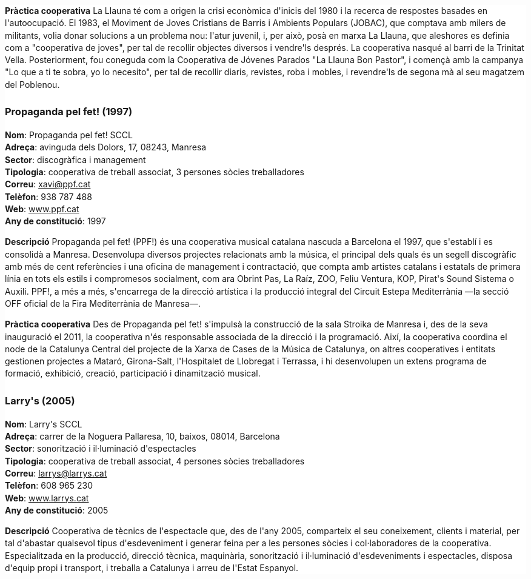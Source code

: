 **Pràctica cooperativa**
La Llauna té com a origen la crisi econòmica d'inicis del 1980 i la recerca de respostes basades en l'autoocupació. El 1983, el Moviment de Joves Cristians de Barris i Ambients Populars (JOBAC), que comptava amb milers de militants, volia donar solucions a un problema nou: l'atur juvenil, i, per això, posà en marxa La Llauna, que aleshores es definia com a "cooperativa de joves", per tal de recollir objectes diversos i vendre'ls després. La cooperativa nasqué al barri de la Trinitat Vella. Posteriorment, fou coneguda com la Cooperativa de Jóvenes Parados "La Llauna Bon Pastor", i començà amb la campanya "Lo que a ti te sobra, yo lo necesito", per tal de recollir diaris, revistes, roba i mobles, i revendre'ls de segona mà al seu magatzem del Poblenou.

### Propaganda pel fet! (1997)
**Nom**: Propaganda pel fet! SCCL  
**Adreça**: avinguda dels Dolors, 17, 08243, Manresa  
**Sector**: discogràfica i management  
**Tipologia**: cooperativa de treball associat, 3 persones sòcies treballadores  
**Correu**: xavi@ppf.cat  
**Telèfon**: 938 787 488  
**Web**: www.ppf.cat  
**Any de constitució**: 1997

**Descripció**
Propaganda pel fet! (PPF!) és una cooperativa musical catalana nascuda a Barcelona el 1997, que s'establí i es consolidà a Manresa. Desenvolupa diversos projectes relacionats amb la música, el principal dels quals és un segell discogràfic amb més de cent referències i una oficina de management i contractació, que compta amb artistes catalans i estatals de primera línia en tots els estils i compromesos socialment, com ara Obrint Pas, La Raíz, ZOO, Feliu Ventura, KOP, Pirat's Sound Sistema o Auxili. PPF!, a més a més, s'encarrega de la direcció artística i la producció integral del Circuit Estepa Mediterrània —la secció OFF oficial de la Fira Mediterrània de Manresa—.

**Pràctica cooperativa**
Des de Propaganda pel fet! s'impulsà la construcció de la sala Stroika de Manresa i, des de la seva inauguració el 2011, la cooperativa n'és responsable associada de la direcció i la programació. Així, la cooperativa coordina el node de la Catalunya Central del projecte de la Xarxa de Cases de la Música de Catalunya, on altres cooperatives i entitats gestionen projectes a Mataró, Girona-Salt, l'Hospitalet de Llobregat i Terrassa, i hi desenvolupen un extens programa de formació, exhibició, creació, participació i dinamització musical.

### Larry's (2005)
**Nom**: Larry's SCCL  
**Adreça**: carrer de la Noguera Pallaresa, 10, baixos, 08014, Barcelona  
**Sector**: sonorització i il·luminació d'espectacles  
**Tipologia**: cooperativa de treball associat, 4 persones sòcies treballadores  
**Correu**: larrys@larrys.cat  
**Telèfon**: 608 965 230  
**Web**: www.larrys.cat  
**Any de constitució**: 2005

**Descripció**
Cooperativa de tècnics de l'espectacle que, des de l'any 2005, comparteix el seu coneixement, clients i material, per tal d'abastar qualsevol tipus d'esdeveniment i generar feina per a les persones sòcies i col·laboradores de la cooperativa. Especialitzada en la producció, direcció tècnica, maquinària, sonorització i il·luminació d'esdeveniments i espectacles, disposa d'equip propi i transport, i treballa a Catalunya i arreu de l'Estat Espanyol.

